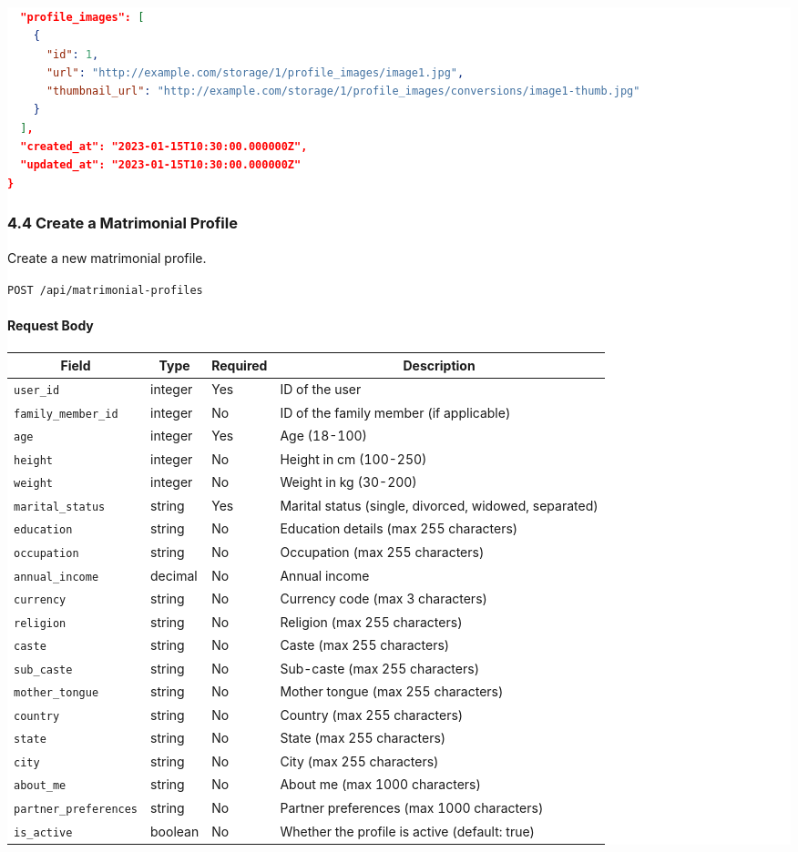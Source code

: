 ```json
  "profile_images": [
    {
      "id": 1,
      "url": "http://example.com/storage/1/profile_images/image1.jpg",
      "thumbnail_url": "http://example.com/storage/1/profile_images/conversions/image1-thumb.jpg"
    }
  ],
  "created_at": "2023-01-15T10:30:00.000000Z",
  "updated_at": "2023-01-15T10:30:00.000000Z"
}
```

### 4.4 Create a Matrimonial Profile

Create a new matrimonial profile.

```
POST /api/matrimonial-profiles
```

#### Request Body

| Field | Type | Required | Description |
|-------|------|----------|-------------|
| `user_id` | integer | Yes | ID of the user |
| `family_member_id` | integer | No | ID of the family member (if applicable) |
| `age` | integer | Yes | Age (18-100) |
| `height` | integer | No | Height in cm (100-250) |
| `weight` | integer | No | Weight in kg (30-200) |
| `marital_status` | string | Yes | Marital status (single, divorced, widowed, separated) |
| `education` | string | No | Education details (max 255 characters) |
| `occupation` | string | No | Occupation (max 255 characters) |
| `annual_income` | decimal | No | Annual income |
| `currency` | string | No | Currency code (max 3 characters) |
| `religion` | string | No | Religion (max 255 characters) |
| `caste` | string | No | Caste (max 255 characters) |
| `sub_caste` | string | No | Sub-caste (max 255 characters) |
| `mother_tongue` | string | No | Mother tongue (max 255 characters) |
| `country` | string | No | Country (max 255 characters) |
| `state` | string | No | State (max 255 characters) |
| `city` | string | No | City (max 255 characters) |
| `about_me` | string | No | About me (max 1000 characters) |
| `partner_preferences` | string | No | Partner preferences (max 1000 characters) |
| `is_active` | boolean | No | Whether the profile is active (default: true) |
